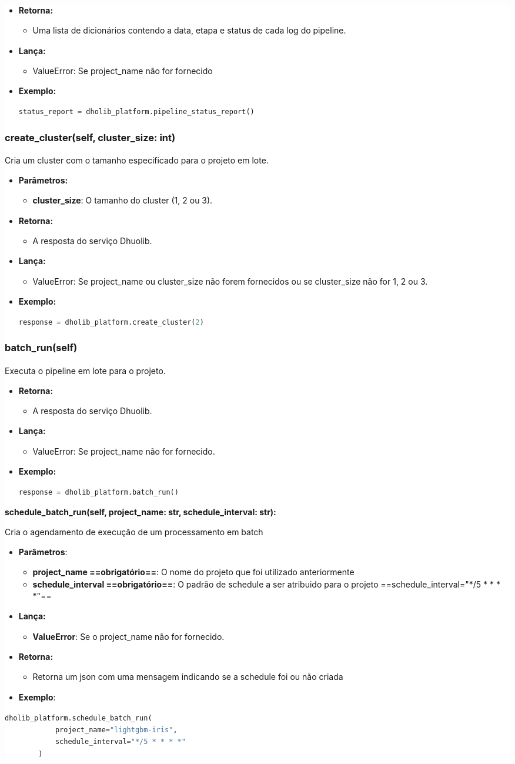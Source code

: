 * **Retorna:**
  * Uma lista de dicionários contendo a data, etapa e status de cada log do pipeline.
* **Lança:**
  * ValueError: Se project_name não for fornecido
* **Exemplo:**

  ```python
  status_report = dholib_platform.pipeline_status_report()
  ```

### **create_cluster(self, cluster_size: int)**

Cria um cluster com o tamanho especificado para o projeto em lote.

* **Parâmetros:**
  * **cluster_size**: O tamanho do cluster (1, 2 ou 3).
* **Retorna:**
  * A resposta do serviço Dhuolib.
* **Lança:**
  * ValueError: Se project_name ou cluster_size não forem fornecidos ou se cluster_size não for 1, 2 ou 3.
* **Exemplo:**

  ```python
  response = dholib_platform.create_cluster(2)
  ```

### **batch_run(self)**

Executa o pipeline em lote para o projeto.

* **Retorna:**
  * A resposta do serviço Dhuolib.
* **Lança:**
  * ValueError: Se project_name não for fornecido.
* **Exemplo:**

  ```python
  response = dholib_platform.batch_run()
  ```

**schedule_batch_run(self, project_name: str, schedule_interval: str):**

Cria o agendamento de execução de um processamento em batch

* **Parâmetros**:
  * **project_name ==**obrigatório**==**: O nome do projeto que foi utilizado anteriormente
  * **schedule_interval ==**obrigatório**==**: O padrão de schedule a ser atribuido para o projeto ==schedule_interval="*/5 * * * *"==
* **Lança:**
  * **ValueError**: Se o project_name não for fornecido.


* **Retorna:**
  * Retorna um json com uma mensagem indicando se a schedule foi ou não criada
* **Exemplo**:

```python
dholib_platform.schedule_batch_run(
            project_name="lightgbm-iris",
            schedule_interval="*/5 * * * *"
        )
```
